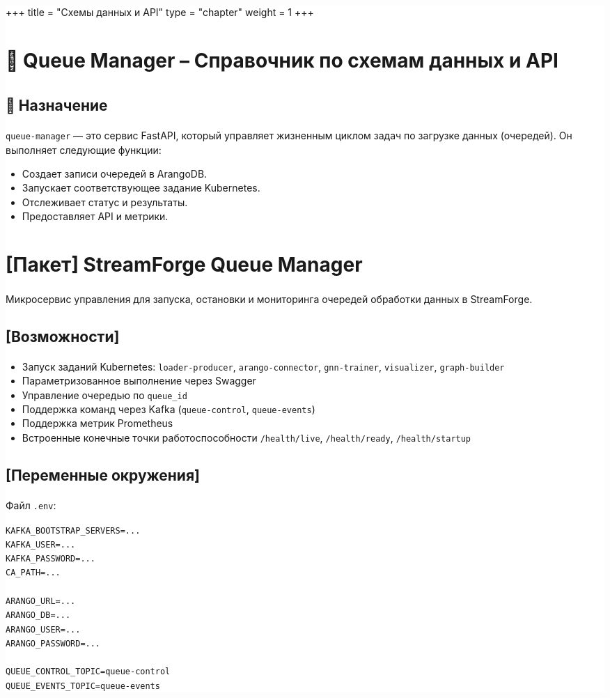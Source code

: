 +++
title = "Схемы данных и API"
type = "chapter"
weight = 1
+++

# 📘 Queue Manager – Справочник по схемам данных и API

## 📌 Назначение

`queue-manager` — это сервис FastAPI, который управляет жизненным циклом задач по загрузке данных (очередей). Он выполняет следующие функции:

*   Создает записи очередей в ArangoDB.
*   Запускает соответствующее задание Kubernetes.
*   Отслеживает статус и результаты.
*   Предоставляет API и метрики.

# \[Пакет] StreamForge Queue Manager

Микросервис управления для запуска, остановки и мониторинга очередей обработки данных в StreamForge.

## \[Возможности]

* Запуск заданий Kubernetes: `loader-producer`, `arango-connector`, `gnn-trainer`, `visualizer`, `graph-builder`
* Параметризованное выполнение через Swagger
* Управление очередью по `queue_id`
* Поддержка команд через Kafka (`queue-control`, `queue-events`)
* Поддержка метрик Prometheus
* Встроенные конечные точки работоспособности `/health/live`, `/health/ready`, `/health/startup`

## \[Переменные окружения]

Файл `.env`:

```dotenv
KAFKA_BOOTSTRAP_SERVERS=...
KAFKA_USER=...
KAFKA_PASSWORD=...
CA_PATH=...

ARANGO_URL=...
ARANGO_DB=...
ARANGO_USER=...
ARANGO_PASSWORD=...

QUEUE_CONTROL_TOPIC=queue-control
QUEUE_EVENTS_TOPIC=queue-events
```
